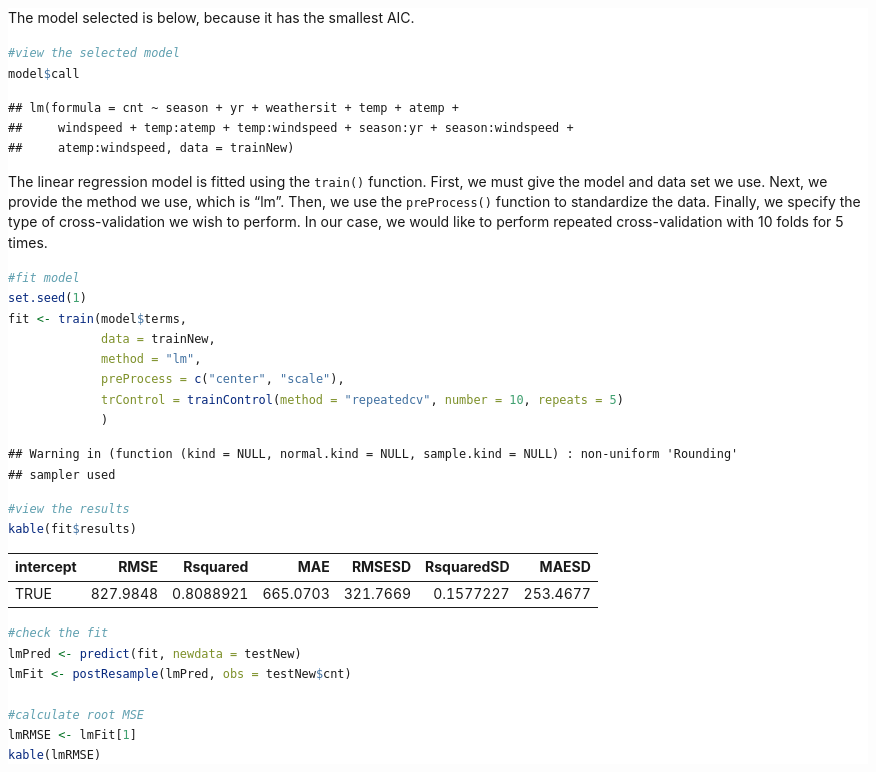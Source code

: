The model selected is below, because it has the smallest AIC.

``` r
#view the selected model
model$call
```

    ## lm(formula = cnt ~ season + yr + weathersit + temp + atemp + 
    ##     windspeed + temp:atemp + temp:windspeed + season:yr + season:windspeed + 
    ##     atemp:windspeed, data = trainNew)

The linear regression model is fitted using the `train()` function.
First, we must give the model and data set we use. Next, we provide the
method we use, which is “lm”. Then, we use the `preProcess()` function
to standardize the data. Finally, we specify the type of
cross-validation we wish to perform. In our case, we would like to
perform repeated cross-validation with 10 folds for 5 times.

``` r
#fit model
set.seed(1)
fit <- train(model$terms, 
             data = trainNew,
             method = "lm",
             preProcess = c("center", "scale"),
             trControl = trainControl(method = "repeatedcv", number = 10, repeats = 5)
             )
```

    ## Warning in (function (kind = NULL, normal.kind = NULL, sample.kind = NULL) : non-uniform 'Rounding'
    ## sampler used

``` r
#view the results
kable(fit$results)
```

| intercept |     RMSE |  Rsquared |      MAE |   RMSESD | RsquaredSD |    MAESD |
|:----------|---------:|----------:|---------:|---------:|-----------:|---------:|
| TRUE      | 827.9848 | 0.8088921 | 665.0703 | 321.7669 |  0.1577227 | 253.4677 |

``` r
#check the fit
lmPred <- predict(fit, newdata = testNew)
lmFit <- postResample(lmPred, obs = testNew$cnt)

#calculate root MSE
lmRMSE <- lmFit[1]
kable(lmRMSE)
```
